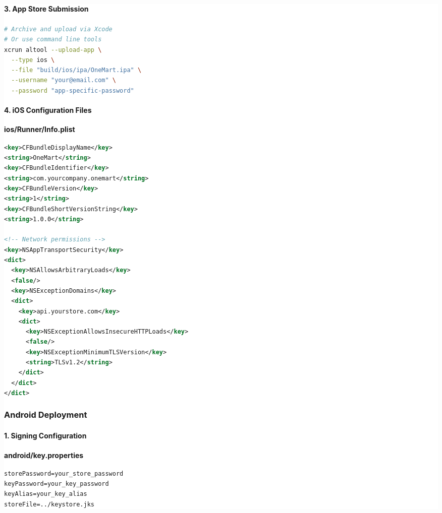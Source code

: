 #### 3. App Store Submission
```bash
# Archive and upload via Xcode
# Or use command line tools
xcrun altool --upload-app \
  --type ios \
  --file "build/ios/ipa/OneMart.ipa" \
  --username "your@email.com" \
  --password "app-specific-password"
```

#### 4. iOS Configuration Files

**ios/Runner/Info.plist**
```xml
<key>CFBundleDisplayName</key>
<string>OneMart</string>
<key>CFBundleIdentifier</key>
<string>com.yourcompany.onemart</string>
<key>CFBundleVersion</key>
<string>1</string>
<key>CFBundleShortVersionString</key>
<string>1.0.0</string>

<!-- Network permissions -->
<key>NSAppTransportSecurity</key>
<dict>
  <key>NSAllowsArbitraryLoads</key>
  <false/>
  <key>NSExceptionDomains</key>
  <dict>
    <key>api.yourstore.com</key>
    <dict>
      <key>NSExceptionAllowsInsecureHTTPLoads</key>
      <false/>
      <key>NSExceptionMinimumTLSVersion</key>
      <string>TLSv1.2</string>
    </dict>
  </dict>
</dict>
```

### Android Deployment

#### 1. Signing Configuration

**android/key.properties**
```properties
storePassword=your_store_password
keyPassword=your_key_password
keyAlias=your_key_alias
storeFile=../keystore.jks
```
